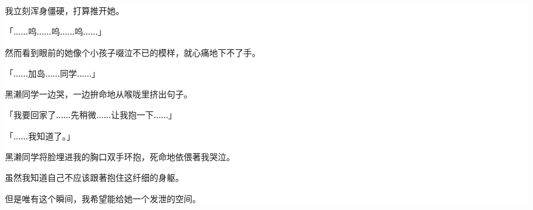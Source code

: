 我立刻浑身僵硬，打算推开她。

「……呜……呜……呜……」

然而看到眼前的她像个小孩子啜泣不已的模样，就心痛地下不了手。

「……加岛……同学……」

黑濑同学一边哭，一边拚命地从喉咙里挤出句子。

「我要回家了……先稍微……让我抱一下……」

「……我知道了。」

黑濑同学将脸埋进我的胸口双手环抱，死命地依偎著我哭泣。

虽然我知道自己不应该跟著抱住这纤细的身躯。

但是唯有这个瞬间，我希望能给她一个发泄的空间。

